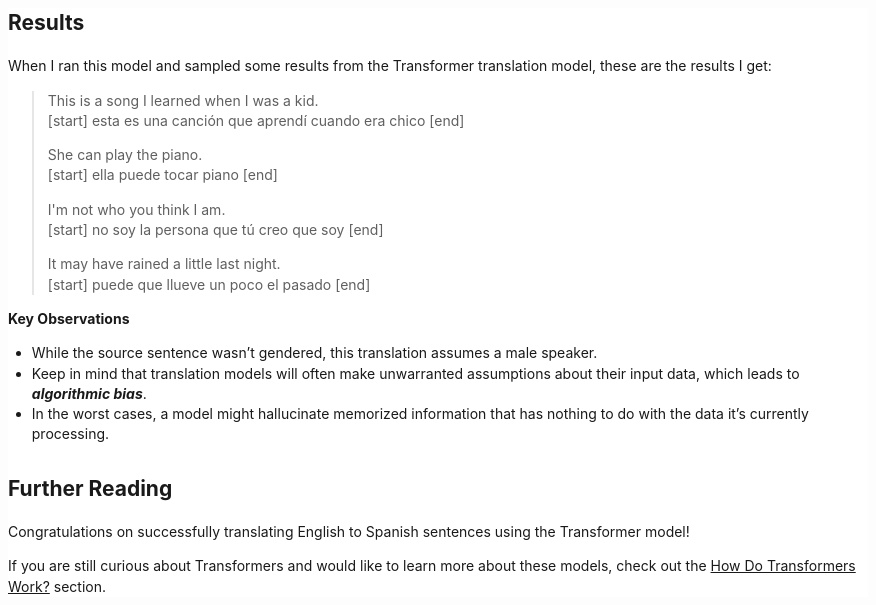 

## Results

When I ran this model and sampled some results from the Transformer translation model, these are the results I get:


> This is a song I learned when I was a kid.  
> [start] esta es una canción que aprendí cuando era chico [end]    
>
> She can play the piano.  
> [start] ella puede tocar piano [end]
>
>I'm not who you think I am.  
>[start] no soy la persona que tú creo que soy [end]
>
>It may have rained a little last night.  
>[start] puede que llueve un poco el pasado [end]


**Key Observations**

* While the source sentence wasn’t gendered, this translation assumes a male speaker. 
* Keep in mind that translation models will often make unwarranted assumptions about their input data, which leads to ***algorithmic bias***. 
* In the worst cases, a model might hallucinate memorized information that has nothing to do with the data it’s currently processing.



## Further Reading

Congratulations on successfully translating English to Spanish sentences using the Transformer model! 

If you are still curious about Transformers and would like to learn more about these models, check out the [How Do Transformers Work?](/Transformer%3A%20Product%20Documentation/The%20Transformer%20Model/Important%20Concepts.md) section.